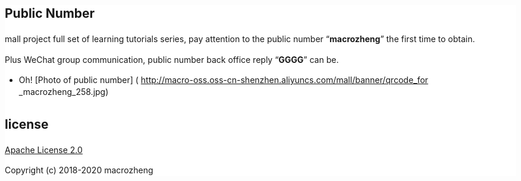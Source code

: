 ## Public Number

mall project full set of learning tutorials series, pay attention to the public number “**macrozheng**” the first time to obtain.

Plus WeChat group communication, public number back office reply “**GGGG**” can be.

- Oh! [Photo of public number] ( http://macro-oss.oss-cn-shenzhen.aliyuncs.com/mall/banner/qrcode_for _macrozheng_258.jpg)

## license

[Apache License 2.0](https://github.com/macrozheng/mall/blob/master/LICENSE)

Copyright (c) 2018-2020 macrozheng
